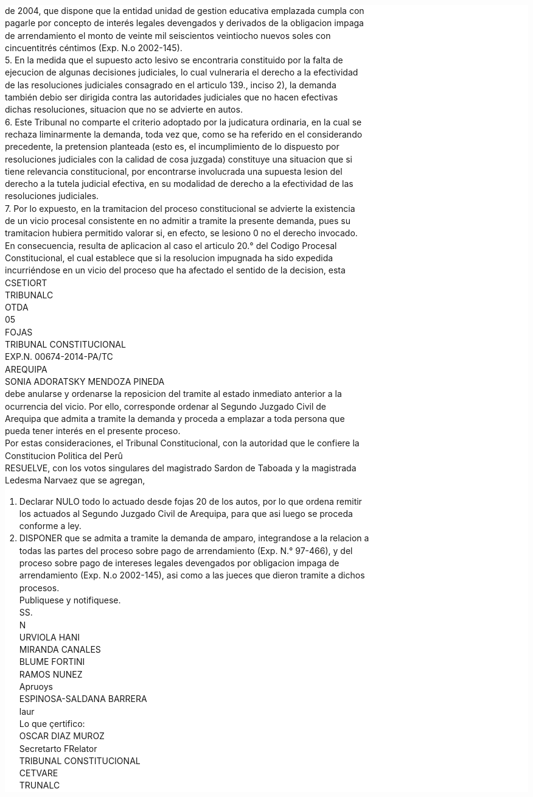 de 2004, que dispone que la entidad unidad de gestion educativa emplazada cumpla con  
pagarle por concepto de interés legales devengados y derivados de la obligacion impaga  
de arrendamiento el monto de veinte mil seiscientos veintiocho nuevos soles con  
cincuentitrés céntimos (Exp. N.o 2002-145).  
5. En la medida que el supuesto acto lesivo se encontraria constituido por la falta de  
ejecucion de algunas decisiones judiciales, lo cual vulneraria el derecho a la efectividad  
de las resoluciones judiciales consagrado en el articulo 139., inciso 2), la demanda  
también debio ser dirigida contra las autoridades judiciales que no hacen efectivas  
dichas resoluciones, situacion que no se advierte en autos.  
6. Este Tribunal no comparte el criterio adoptado por la judicatura ordinaria, en la cual se  
rechaza liminarmente la demanda, toda vez que, como se ha referido en el considerando  
precedente, la pretension planteada (esto es, el incumplimiento de lo dispuesto por  
resoluciones judiciales con la calidad de cosa juzgada) constituye una situacion que si  
tiene relevancia constitucional, por encontrarse involucrada una supuesta lesion del  
derecho a la tutela judicial efectiva, en su modalidad de derecho a la efectividad de las  
resoluciones judiciales.  
7. Por lo expuesto, en la tramitacion del proceso constitucional se advierte la existencia  
de un vicio procesal consistente en no admitir a tramite la presente demanda, pues su  
tramitacion hubiera permitido valorar si, en efecto, se lesiono 0 no el derecho invocado.  
En consecuencia, resulta de aplicacion al caso el articulo 20.° del Codigo Procesal  
Constitucional, el cual establece que si la resolucion impugnada ha sido expedida  
incurriéndose en un vicio del proceso que ha afectado el sentido de la decision, esta  
CSETIORT  
TRIBUNALC  
OTDA  
05  
FOJAS  
TRIBUNAL CONSTITUCIONAL  
EXP.N. 00674-2014-PA/TC  
AREQUIPA  
SONIA ADORATSKY MENDOZA PINEDA  
debe anularse y ordenarse la reposicion del tramite al estado inmediato anterior a la  
ocurrencia del vicio. Por ello, corresponde ordenar al Segundo Juzgado Civil de  
Arequipa que admita a tramite la demanda y proceda a emplazar a toda persona que  
pueda tener interés en el presente proceso.  
Por estas consideraciones, el Tribunal Constitucional, con la autoridad que le confiere la  
Constitucion Politica del Perû  
RESUELVE, con los votos singulares del magistrado Sardon de Taboada y la magistrada  
Ledesma Narvaez que se agregan,  
1. Declarar NULO todo lo actuado desde fojas 20 de los autos, por lo que ordena remitir  
los actuados al Segundo Juzgado Civil de Arequipa, para que asi luego se proceda  
conforme a ley.  
2. DISPONER que se admita a tramite la demanda de amparo, integrandose a la relacion a  
todas las partes del proceso sobre pago de arrendamiento (Exp. N.° 97-466), y del  
proceso sobre pago de intereses legales devengados por obligacion impaga de  
arrendamiento (Exp. N.o 2002-145), asi como a las jueces que dieron tramite a dichos  
procesos.  
Publiquese y notifiquese.  
SS.  
 N  
URVIOLA HANI  
MIRANDA CANALES  
BLUME FORTINI  
RAMOS NUNEZ  
Apruoys  
ESPINOSA-SALDANA BARRERA  
laur  
Lo que çertifico:  
OSCAR DIAZ MUROZ  
Secretarto FRelator  
TRIBUNAL CONSTITUCIONAL  
CETVARE  
TRUNALC  
  